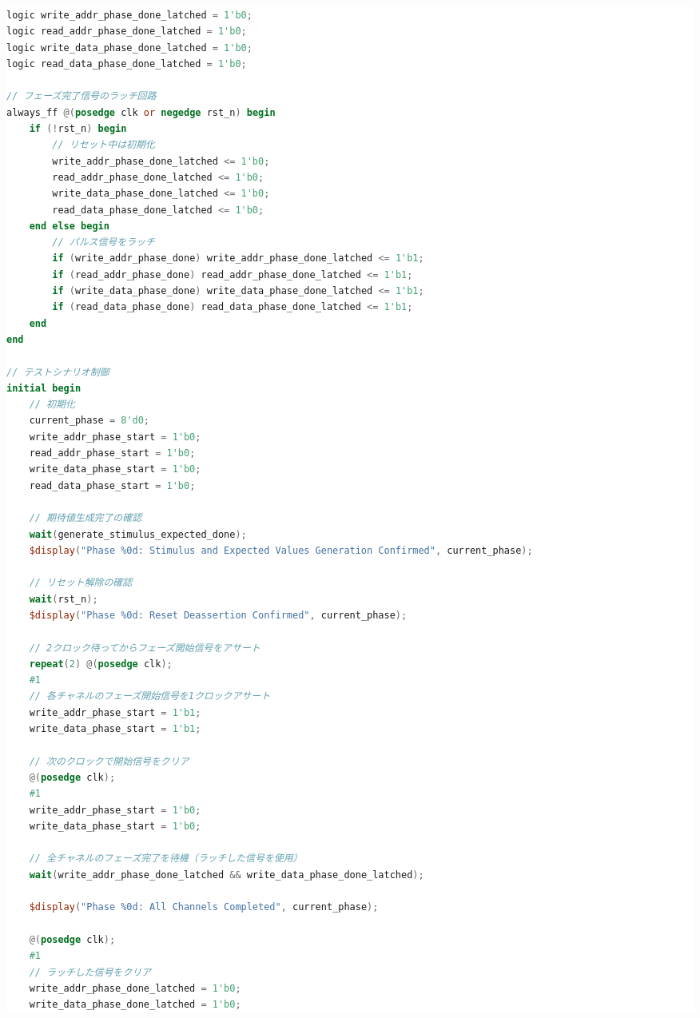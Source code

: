 ```verilog
logic write_addr_phase_done_latched = 1'b0;
logic read_addr_phase_done_latched = 1'b0;
logic write_data_phase_done_latched = 1'b0;
logic read_data_phase_done_latched = 1'b0;

// フェーズ完了信号のラッチ回路
always_ff @(posedge clk or negedge rst_n) begin
    if (!rst_n) begin
        // リセット中は初期化
        write_addr_phase_done_latched <= 1'b0;
        read_addr_phase_done_latched <= 1'b0;
        write_data_phase_done_latched <= 1'b0;
        read_data_phase_done_latched <= 1'b0;
    end else begin
        // パルス信号をラッチ
        if (write_addr_phase_done) write_addr_phase_done_latched <= 1'b1;
        if (read_addr_phase_done) read_addr_phase_done_latched <= 1'b1;
        if (write_data_phase_done) write_data_phase_done_latched <= 1'b1;
        if (read_data_phase_done) read_data_phase_done_latched <= 1'b1;
    end
end

// テストシナリオ制御
initial begin
    // 初期化
    current_phase = 8'd0;
    write_addr_phase_start = 1'b0;
    read_addr_phase_start = 1'b0;
    write_data_phase_start = 1'b0;
    read_data_phase_start = 1'b0;
    
    // 期待値生成完了の確認
    wait(generate_stimulus_expected_done);
    $display("Phase %0d: Stimulus and Expected Values Generation Confirmed", current_phase);
    
    // リセット解除の確認
    wait(rst_n);
    $display("Phase %0d: Reset Deassertion Confirmed", current_phase);

    // 2クロック待ってからフェーズ開始信号をアサート
    repeat(2) @(posedge clk);
    #1        
    // 各チャネルのフェーズ開始信号を1クロックアサート
    write_addr_phase_start = 1'b1;
    write_data_phase_start = 1'b1;
        
    // 次のクロックで開始信号をクリア
    @(posedge clk);
    #1        
    write_addr_phase_start = 1'b0;
    write_data_phase_start = 1'b0;

    // 全チャネルのフェーズ完了を待機（ラッチした信号を使用）
    wait(write_addr_phase_done_latched && write_data_phase_done_latched);

    $display("Phase %0d: All Channels Completed", current_phase);

    @(posedge clk);
    #1        
    // ラッチした信号をクリア
    write_addr_phase_done_latched = 1'b0;
    write_data_phase_done_latched = 1'b0;

```